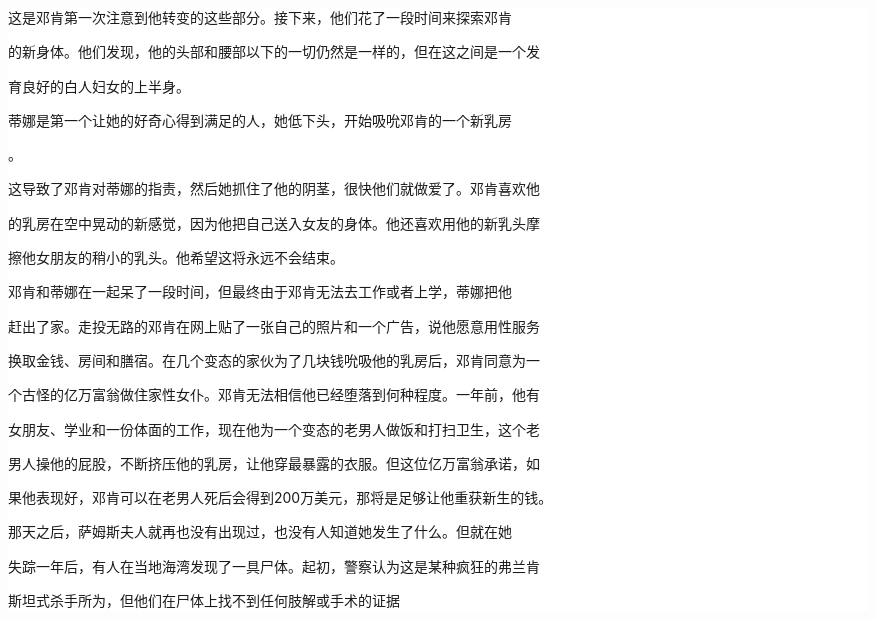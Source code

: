 这是邓肯第一次注意到他转变的这些部分。接下来，他们花了一段时间来探索邓肯

的新身体。他们发现，他的头部和腰部以下的一切仍然是一样的，但在这之间是一个发

育良好的白人妇女的上半身。

蒂娜是第一个让她的好奇心得到满足的人，她低下头，开始吸吮邓肯的一个新乳房

。

这导致了邓肯对蒂娜的指责，然后她抓住了他的阴茎，很快他们就做爱了。邓肯喜欢他

的乳房在空中晃动的新感觉，因为他把自己送入女友的身体。他还喜欢用他的新乳头摩

擦他女朋友的稍小的乳头。他希望这将永远不会结束。

邓肯和蒂娜在一起呆了一段时间，但最终由于邓肯无法去工作或者上学，蒂娜把他

赶出了家。走投无路的邓肯在网上贴了一张自己的照片和一个广告，说他愿意用性服务

换取金钱、房间和膳宿。在几个变态的家伙为了几块钱吮吸他的乳房后，邓肯同意为一

个古怪的亿万富翁做住家性女仆。邓肯无法相信他已经堕落到何种程度。一年前，他有

女朋友、学业和一份体面的工作，现在他为一个变态的老男人做饭和打扫卫生，这个老

男人操他的屁股，不断挤压他的乳房，让他穿最暴露的衣服。但这位亿万富翁承诺，如

果他表现好，邓肯可以在老男人死后会得到200万美元，那将是足够让他重获新生的钱。

那天之后，萨姆斯夫人就再也没有出现过，也没有人知道她发生了什么。但就在她

失踪一年后，有人在当地海湾发现了一具尸体。起初，警察认为这是某种疯狂的弗兰肯

斯坦式杀手所为，但他们在尸体上找不到任何肢解或手术的证据


